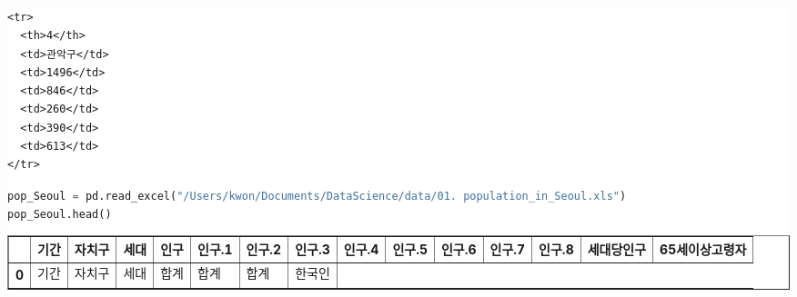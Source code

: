     <tr>
      <th>4</th>
      <td>관악구</td>
      <td>1496</td>
      <td>846</td>
      <td>260</td>
      <td>390</td>
      <td>613</td>
    </tr>
  </tbody>
</table>
</div>




```python
pop_Seoul = pd.read_excel("/Users/kwon/Documents/DataScience/data/01. population_in_Seoul.xls")
pop_Seoul.head()
```




<div>
<style scoped>
    .dataframe tbody tr th:only-of-type {
        vertical-align: middle;
    }

    .dataframe tbody tr th {
        vertical-align: top;
    }

    .dataframe thead th {
        text-align: right;
    }
</style>
<table border="1" class="dataframe">
  <thead>
    <tr style="text-align: right;">
      <th></th>
      <th>기간</th>
      <th>자치구</th>
      <th>세대</th>
      <th>인구</th>
      <th>인구.1</th>
      <th>인구.2</th>
      <th>인구.3</th>
      <th>인구.4</th>
      <th>인구.5</th>
      <th>인구.6</th>
      <th>인구.7</th>
      <th>인구.8</th>
      <th>세대당인구</th>
      <th>65세이상고령자</th>
    </tr>
  </thead>
  <tbody>
    <tr>
      <th>0</th>
      <td>기간</td>
      <td>자치구</td>
      <td>세대</td>
      <td>합계</td>
      <td>합계</td>
      <td>합계</td>
      <td>한국인</td>